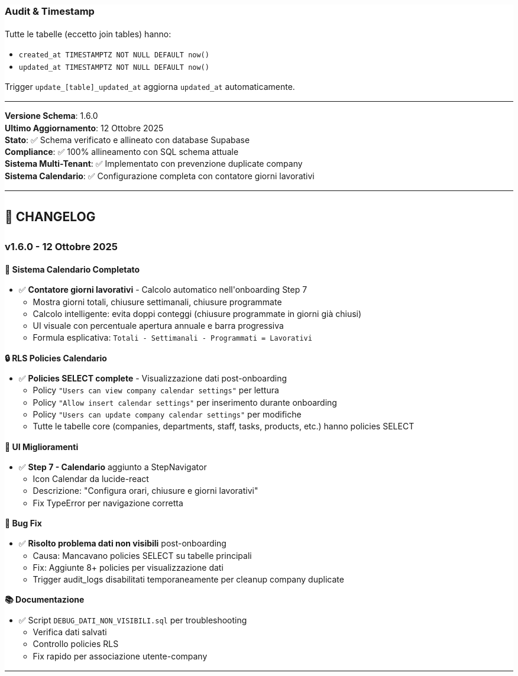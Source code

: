 ### Audit & Timestamp

Tutte le tabelle (eccetto join tables) hanno:
- `created_at TIMESTAMPTZ NOT NULL DEFAULT now()`
- `updated_at TIMESTAMPTZ NOT NULL DEFAULT now()`

Trigger `update_[table]_updated_at` aggiorna `updated_at` automaticamente.

---

**Versione Schema**: 1.6.0  
**Ultimo Aggiornamento**: 12 Ottobre 2025  
**Stato**: ✅ Schema verificato e allineato con database Supabase  
**Compliance**: ✅ 100% allineamento con SQL schema attuale  
**Sistema Multi-Tenant**: ✅ Implementato con prevenzione duplicate company  
**Sistema Calendario**: ✅ Configurazione completa con contatore giorni lavorativi

---

## 📝 CHANGELOG

### v1.6.0 - 12 Ottobre 2025

**📅 Sistema Calendario Completato**
- ✅ **Contatore giorni lavorativi** - Calcolo automatico nell'onboarding Step 7
  - Mostra giorni totali, chiusure settimanali, chiusure programmate
  - Calcolo intelligente: evita doppi conteggi (chiusure programmate in giorni già chiusi)
  - UI visuale con percentuale apertura annuale e barra progressiva
  - Formula esplicativa: `Totali - Settimanali - Programmati = Lavorativi`
  
**🔒 RLS Policies Calendario**
- ✅ **Policies SELECT complete** - Visualizzazione dati post-onboarding
  - Policy `"Users can view company calendar settings"` per lettura
  - Policy `"Allow insert calendar settings"` per inserimento durante onboarding
  - Policy `"Users can update company calendar settings"` per modifiche
  - Tutte le tabelle core (companies, departments, staff, tasks, products, etc.) hanno policies SELECT

**🎨 UI Miglioramenti**
- ✅ **Step 7 - Calendario** aggiunto a StepNavigator
  - Icon Calendar da lucide-react
  - Descrizione: "Configura orari, chiusure e giorni lavorativi"
  - Fix TypeError per navigazione corretta
  
**🐛 Bug Fix**
- ✅ **Risolto problema dati non visibili** post-onboarding
  - Causa: Mancavano policies SELECT su tabelle principali
  - Fix: Aggiunte 8+ policies per visualizzazione dati
  - Trigger audit_logs disabilitati temporaneamente per cleanup company duplicate

**📚 Documentazione**
- ✅ Script `DEBUG_DATI_NON_VISIBILI.sql` per troubleshooting
  - Verifica dati salvati
  - Controllo policies RLS
  - Fix rapido per associazione utente-company

---